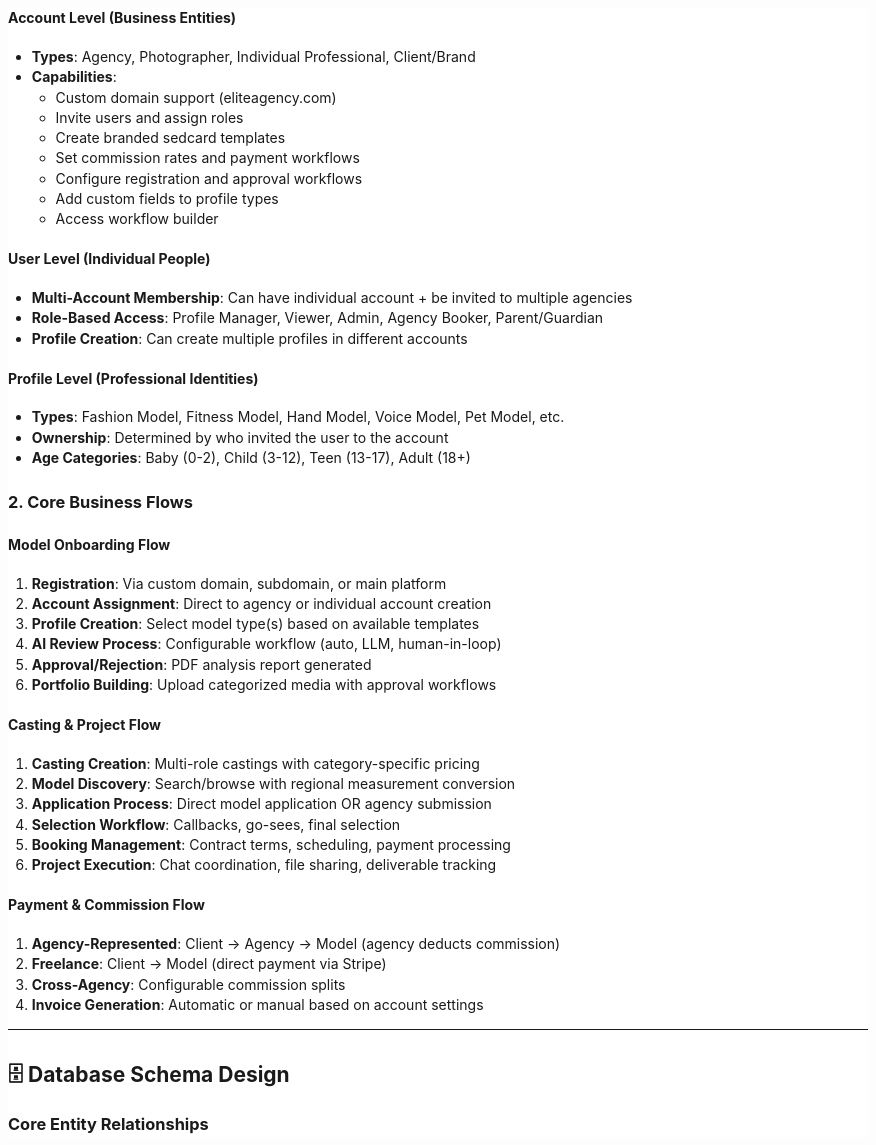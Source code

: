 #### **Account Level (Business Entities)**
- **Types**: Agency, Photographer, Individual Professional, Client/Brand
- **Capabilities**:
  - Custom domain support (eliteagency.com)
  - Invite users and assign roles
  - Create branded sedcard templates
  - Set commission rates and payment workflows
  - Configure registration and approval workflows
  - Add custom fields to profile types
  - Access workflow builder

#### **User Level (Individual People)**
- **Multi-Account Membership**: Can have individual account + be invited to multiple agencies
- **Role-Based Access**: Profile Manager, Viewer, Admin, Agency Booker, Parent/Guardian
- **Profile Creation**: Can create multiple profiles in different accounts

#### **Profile Level (Professional Identities)**
- **Types**: Fashion Model, Fitness Model, Hand Model, Voice Model, Pet Model, etc.
- **Ownership**: Determined by who invited the user to the account
- **Age Categories**: Baby (0-2), Child (3-12), Teen (13-17), Adult (18+)

### **2. Core Business Flows**

#### **Model Onboarding Flow**
1. **Registration**: Via custom domain, subdomain, or main platform
2. **Account Assignment**: Direct to agency or individual account creation
3. **Profile Creation**: Select model type(s) based on available templates
4. **AI Review Process**: Configurable workflow (auto, LLM, human-in-loop)
5. **Approval/Rejection**: PDF analysis report generated
6. **Portfolio Building**: Upload categorized media with approval workflows

#### **Casting & Project Flow**
1. **Casting Creation**: Multi-role castings with category-specific pricing
2. **Model Discovery**: Search/browse with regional measurement conversion
3. **Application Process**: Direct model application OR agency submission
4. **Selection Workflow**: Callbacks, go-sees, final selection
5. **Booking Management**: Contract terms, scheduling, payment processing
6. **Project Execution**: Chat coordination, file sharing, deliverable tracking

#### **Payment & Commission Flow**
1. **Agency-Represented**: Client → Agency → Model (agency deducts commission)
2. **Freelance**: Client → Model (direct payment via Stripe)
3. **Cross-Agency**: Configurable commission splits
4. **Invoice Generation**: Automatic or manual based on account settings

---

## 🗄️ **Database Schema Design**

### **Core Entity Relationships**
